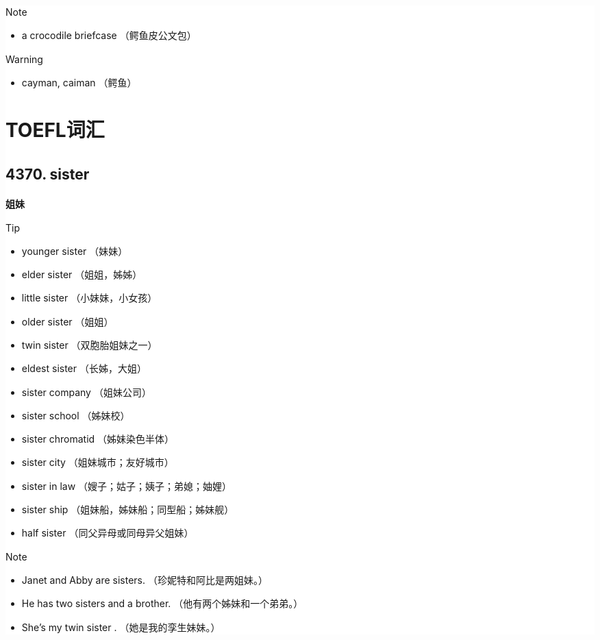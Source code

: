 > [!NOTE]
>
> - a crocodile briefcase （鳄鱼皮公文包）
>

> [!WARNING]
>
> - cayman, caiman （鳄鱼）
>

# TOEFL词汇

## 4370. sister

**姐妹**

> [!TIP]
>
> - younger sister （妹妹）
>
> - elder sister （姐姐，姊姊）
>
> - little sister （小妹妹，小女孩）
>
> - older sister （姐姐）
>
> - twin sister （双胞胎姐妹之一）
>
> - eldest sister （长姊，大姐）
>
> - sister company （姐妹公司）
>
> - sister school （姊妹校）
>
> - sister chromatid （姊妹染色半体）
>
> - sister city （姐妹城市；友好城市）
>
> - sister in law （嫂子；姑子；姨子；弟媳；妯娌）
>
> - sister ship （姐妹船，姊妹船；同型船；姊妹舰）
>
> - half sister （同父异母或同母异父姐妹）
>

> [!NOTE]
>
> - Janet and Abby are sisters. （珍妮特和阿比是两姐妹。）
>
> - He has two sisters and a brother. （他有两个姊妹和一个弟弟。）
>
> - She’s my twin sister . （她是我的孪生妹妹。）
>
